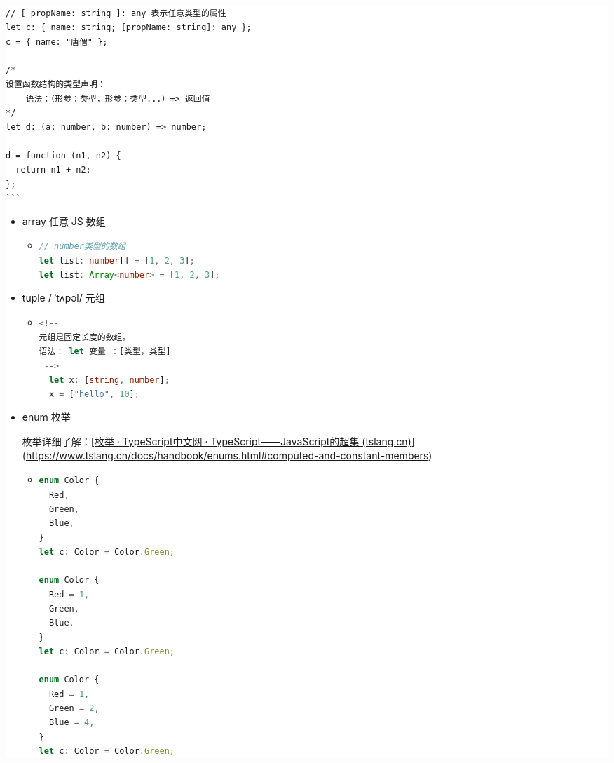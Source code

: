     // [ propName: string ]: any 表示任意类型的属性
    let c: { name: string; [propName: string]: any };
    c = { name: "唐僧" };

    /* 
    设置函数结构的类型声明：
        语法：（形参：类型，形参：类型...）=> 返回值
    */
    let d: (a: number, b: number) => number;

    d = function (n1, n2) {
      return n1 + n2;
    };
    ```

- array 任意 JS 数组

  - ```typescript
    // number类型的数组
    let list: number[] = [1, 2, 3];
    let list: Array<number> = [1, 2, 3];
    ```

- tuple / ˈtʌpəl/ 元组

  - ```typescript
    <!--
    元组是固定长度的数组。
    语法： let 变量 ：[类型，类型]
     -->
      let x: [string, number];
      x = ["hello", 10];
    ```

- enum 枚举

  枚举详细了解：[[枚举 · TypeScript中文网 · TypeScript——JavaScript的超集 (tslang.cn)](https://www.tslang.cn/docs/handbook/enums.html#computed-and-constant-members)](https://www.tslang.cn/docs/handbook/enums.html#computed-and-constant-members)

  - ```typescript
    enum Color {
      Red,
      Green,
      Blue,
    }
    let c: Color = Color.Green;

    enum Color {
      Red = 1,
      Green,
      Blue,
    }
    let c: Color = Color.Green;

    enum Color {
      Red = 1,
      Green = 2,
      Blue = 4,
    }
    let c: Color = Color.Green;
    ```
